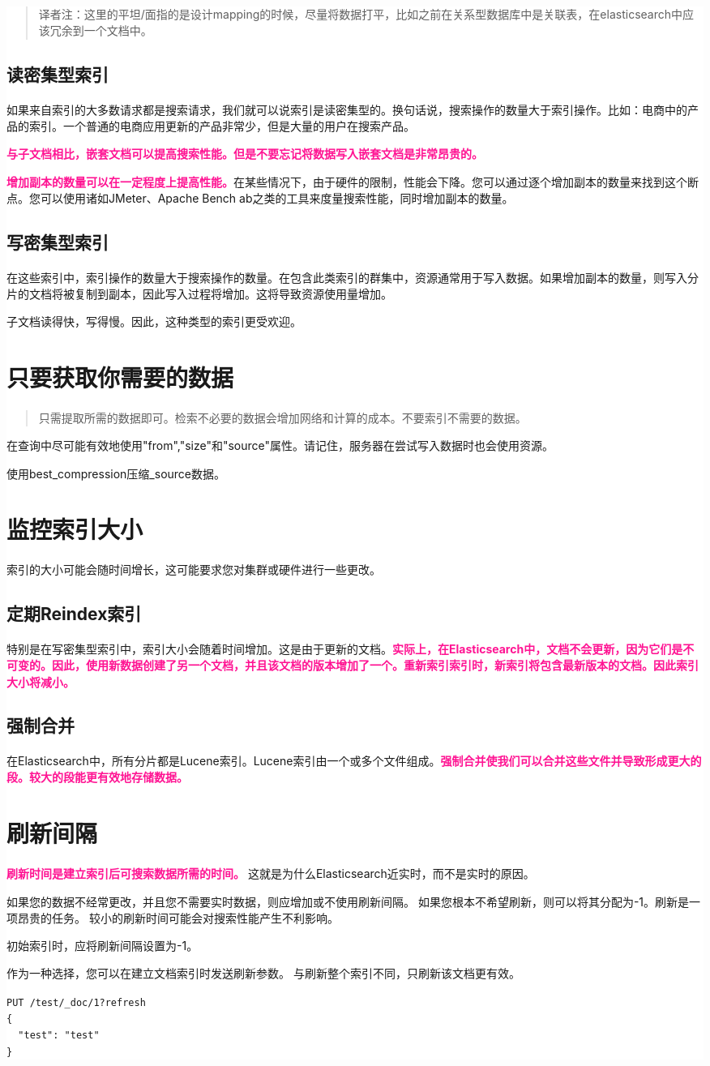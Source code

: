 > 译者注：这里的平坦/面指的是设计mapping的时候，尽量将数据打平，比如之前在关系型数据库中是关联表，在elasticsearch中应该冗余到一个文档中。

## 读密集型索引
如果来自索引的大多数请求都是搜索请求，我们就可以说索引是读密集型的。换句话说，搜索操作的数量大于索引操作。比如：电商中的产品的索引。一个普通的电商应用更新的产品非常少，但是大量的用户在搜索产品。

<font color=DeepPink>**与子文档相比，嵌套文档可以提高搜索性能。但是不要忘记将数据写入嵌套文档是非常昂贵的。**</font>

<font color=DeepPink>**增加副本的数量可以在一定程度上提高性能。**</font>在某些情况下，由于硬件的限制，性能会下降。您可以通过逐个增加副本的数量来找到这个断点。您可以使用诸如JMeter、Apache Bench ab之类的工具来度量搜索性能，同时增加副本的数量。

## 写密集型索引
在这些索引中，索引操作的数量大于搜索操作的数量。在包含此类索引的群集中，资源通常用于写入数据。如果增加副本的数量，则写入分片的文档将被复制到副本，因此写入过程将增加。这将导致资源使用量增加。

子文档读得快，写得慢。因此，这种类型的索引更受欢迎。

# 只要获取你需要的数据

> 只需提取所需的数据即可。检索不必要的数据会增加网络和计算的成本。不要索引不需要的数据。

在查询中尽可能有效地使用"from","size"和"source"属性。请记住，服务器在尝试写入数据时也会使用资源。

使用best_compression压缩_source数据。

# 监控索引大小
索引的大小可能会随时间增长，这可能要求您对集群或硬件进行一些更改。

## 定期Reindex索引
特别是在写密集型索引中，索引大小会随着时间增加。这是由于更新的文档。<font color=DeepPink>**实际上，在Elasticsearch中，文档不会更新，因为它们是不可变的。因此，使用新数据创建了另一个文档，并且该文档的版本增加了一个。重新索引索引时，新索引将包含最新版本的文档。因此索引大小将减小。**</font>

## 强制合并
在Elasticsearch中，所有分片都是Lucene索引。Lucene索引由一个或多个文件组成。<font color=DeepPink>**强制合并使我们可以合并这些文件并导致形成更大的段。较大的段能更有效地存储数据。**</font>

# 刷新间隔

<font color=DeepPink>**刷新时间是建立索引后可搜索数据所需的时间。**</font> 这就是为什么Elasticsearch近实时，而不是实时的原因。

如果您的数据不经常更改，并且您不需要实时数据，则应增加或不使用刷新间隔。 如果您根本不希望刷新，则可以将其分配为-1。刷新是一项昂贵的任务。 较小的刷新时间可能会对搜索性能产生不利影响。

初始索引时，应将刷新间隔设置为-1。

作为一种选择，您可以在建立文档索引时发送刷新参数。 与刷新整个索引不同，只刷新该文档更有效。
```
PUT /test/_doc/1?refresh
{
  "test": "test"
}
```
